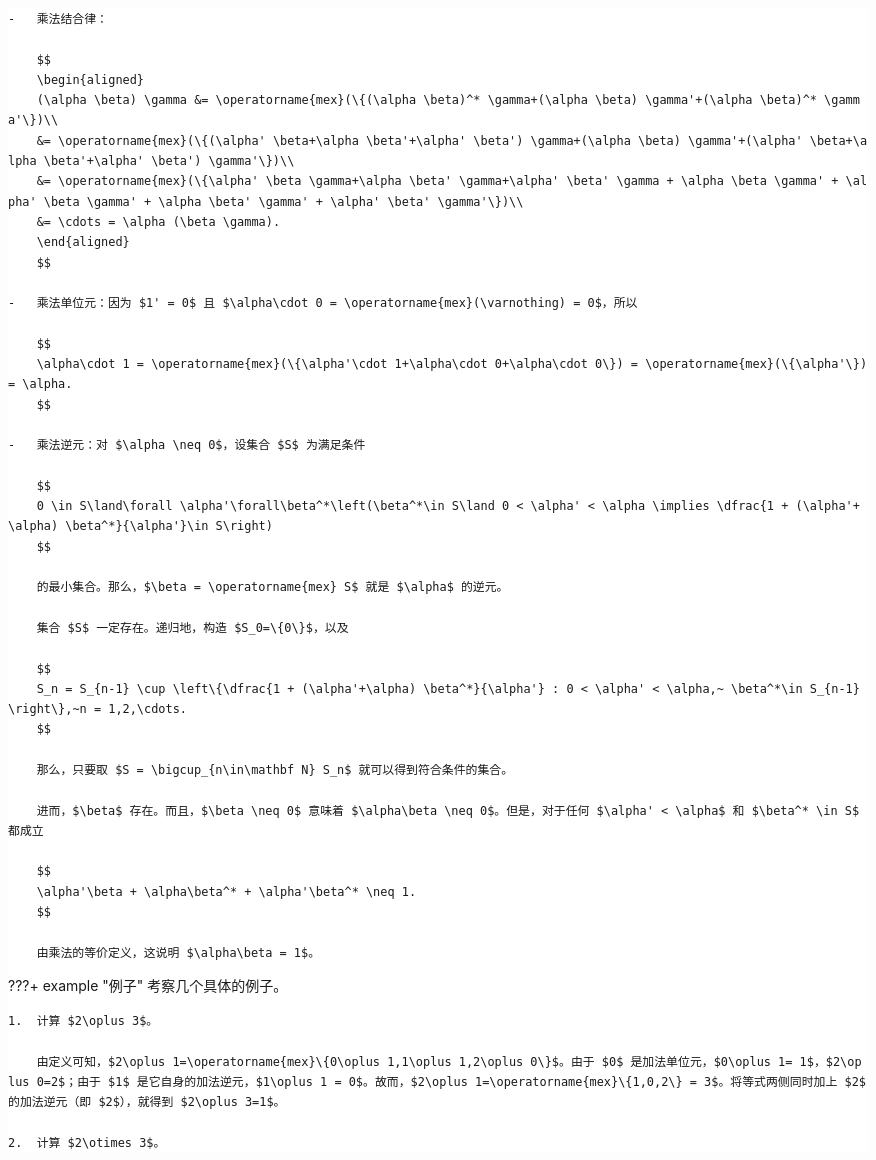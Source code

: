     -   乘法结合律：
    
        $$
        \begin{aligned}
        (\alpha \beta) \gamma &= \operatorname{mex}(\{(\alpha \beta)^* \gamma+(\alpha \beta) \gamma'+(\alpha \beta)^* \gamma'\})\\
        &= \operatorname{mex}(\{(\alpha' \beta+\alpha \beta'+\alpha' \beta') \gamma+(\alpha \beta) \gamma'+(\alpha' \beta+\alpha \beta'+\alpha' \beta') \gamma'\})\\
        &= \operatorname{mex}(\{\alpha' \beta \gamma+\alpha \beta' \gamma+\alpha' \beta' \gamma + \alpha \beta \gamma' + \alpha' \beta \gamma' + \alpha \beta' \gamma' + \alpha' \beta' \gamma'\})\\
        &= \cdots = \alpha (\beta \gamma).
        \end{aligned}
        $$
    
    -   乘法单位元：因为 $1' = 0$ 且 $\alpha\cdot 0 = \operatorname{mex}(\varnothing) = 0$，所以
    
        $$
        \alpha\cdot 1 = \operatorname{mex}(\{\alpha'\cdot 1+\alpha\cdot 0+\alpha\cdot 0\}) = \operatorname{mex}(\{\alpha'\}) = \alpha.
        $$
    
    -   乘法逆元：对 $\alpha \neq 0$，设集合 $S$ 为满足条件
    
        $$
        0 \in S\land\forall \alpha'\forall\beta^*\left(\beta^*\in S\land 0 < \alpha' < \alpha \implies \dfrac{1 + (\alpha'+\alpha) \beta^*}{\alpha'}\in S\right)
        $$
    
        的最小集合。那么，$\beta = \operatorname{mex} S$ 就是 $\alpha$ 的逆元。
    
        集合 $S$ 一定存在。递归地，构造 $S_0=\{0\}$，以及
    
        $$
        S_n = S_{n-1} \cup \left\{\dfrac{1 + (\alpha'+\alpha) \beta^*}{\alpha'} : 0 < \alpha' < \alpha,~ \beta^*\in S_{n-1}\right\},~n = 1,2,\cdots.
        $$
    
        那么，只要取 $S = \bigcup_{n\in\mathbf N} S_n$ 就可以得到符合条件的集合。
    
        进而，$\beta$ 存在。而且，$\beta \neq 0$ 意味着 $\alpha\beta \neq 0$。但是，对于任何 $\alpha' < \alpha$ 和 $\beta^* \in S$ 都成立
    
        $$
        \alpha'\beta + \alpha\beta^* + \alpha'\beta^* \neq 1.
        $$
    
        由乘法的等价定义，这说明 $\alpha\beta = 1$。

???+ example "例子"
    考察几个具体的例子。
    
    1.  计算 $2\oplus 3$。
    
        由定义可知，$2\oplus 1=\operatorname{mex}\{0\oplus 1,1\oplus 1,2\oplus 0\}$。由于 $0$ 是加法单位元，$0\oplus 1= 1$，$2\oplus 0=2$；由于 $1$ 是它自身的加法逆元，$1\oplus 1 = 0$。故而，$2\oplus 1=\operatorname{mex}\{1,0,2\} = 3$。将等式两侧同时加上 $2$ 的加法逆元（即 $2$），就得到 $2\oplus 3=1$。
    
    2.  计算 $2\otimes 3$。
    